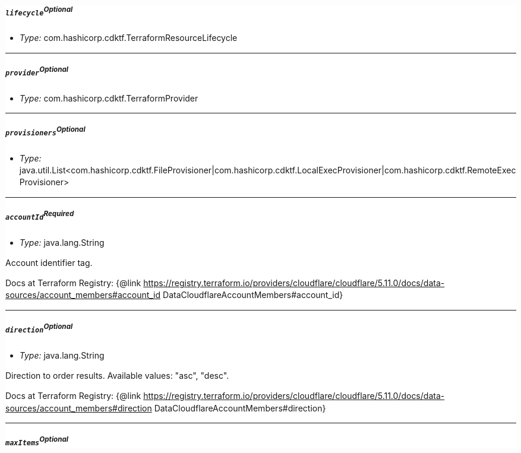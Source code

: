 ##### `lifecycle`<sup>Optional</sup> <a name="lifecycle" id="@cdktf/provider-cloudflare.dataCloudflareAccountMembers.DataCloudflareAccountMembers.Initializer.parameter.lifecycle"></a>

- *Type:* com.hashicorp.cdktf.TerraformResourceLifecycle

---

##### `provider`<sup>Optional</sup> <a name="provider" id="@cdktf/provider-cloudflare.dataCloudflareAccountMembers.DataCloudflareAccountMembers.Initializer.parameter.provider"></a>

- *Type:* com.hashicorp.cdktf.TerraformProvider

---

##### `provisioners`<sup>Optional</sup> <a name="provisioners" id="@cdktf/provider-cloudflare.dataCloudflareAccountMembers.DataCloudflareAccountMembers.Initializer.parameter.provisioners"></a>

- *Type:* java.util.List<com.hashicorp.cdktf.FileProvisioner|com.hashicorp.cdktf.LocalExecProvisioner|com.hashicorp.cdktf.RemoteExecProvisioner>

---

##### `accountId`<sup>Required</sup> <a name="accountId" id="@cdktf/provider-cloudflare.dataCloudflareAccountMembers.DataCloudflareAccountMembers.Initializer.parameter.accountId"></a>

- *Type:* java.lang.String

Account identifier tag.

Docs at Terraform Registry: {@link https://registry.terraform.io/providers/cloudflare/cloudflare/5.11.0/docs/data-sources/account_members#account_id DataCloudflareAccountMembers#account_id}

---

##### `direction`<sup>Optional</sup> <a name="direction" id="@cdktf/provider-cloudflare.dataCloudflareAccountMembers.DataCloudflareAccountMembers.Initializer.parameter.direction"></a>

- *Type:* java.lang.String

Direction to order results. Available values: "asc", "desc".

Docs at Terraform Registry: {@link https://registry.terraform.io/providers/cloudflare/cloudflare/5.11.0/docs/data-sources/account_members#direction DataCloudflareAccountMembers#direction}

---

##### `maxItems`<sup>Optional</sup> <a name="maxItems" id="@cdktf/provider-cloudflare.dataCloudflareAccountMembers.DataCloudflareAccountMembers.Initializer.parameter.maxItems"></a>
